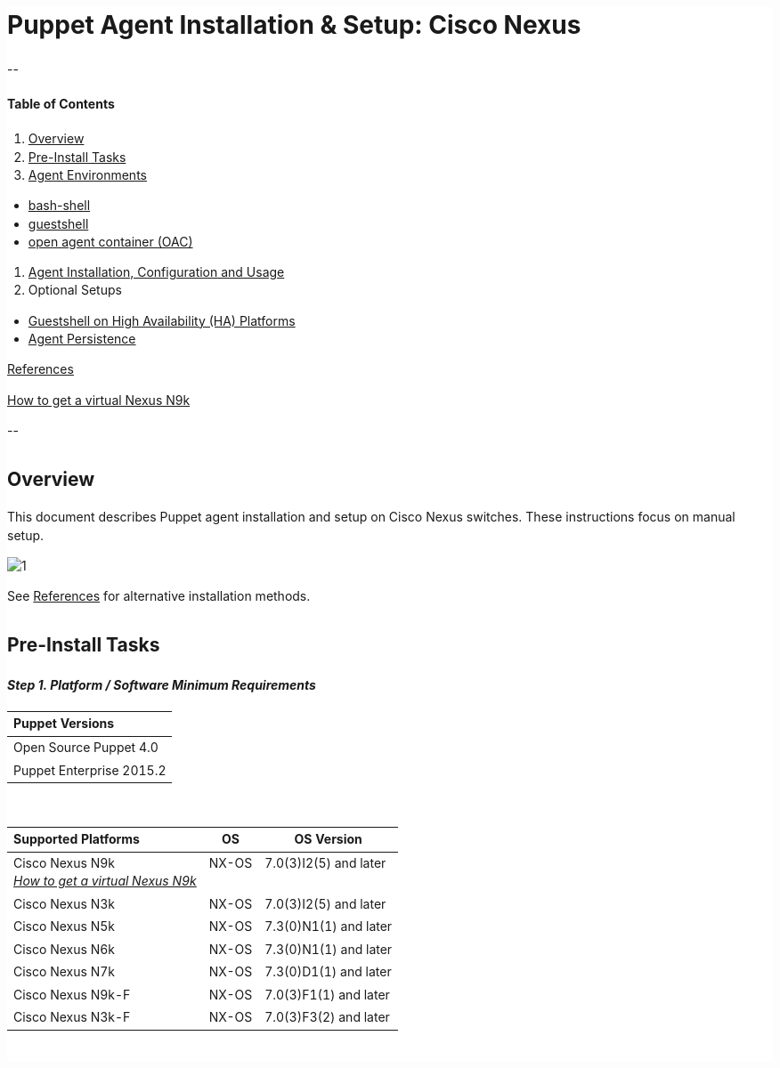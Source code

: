 # Puppet Agent Installation & Setup: Cisco Nexus

--
#### Table of Contents

1. [Overview](#overview)
1. [Pre-Install Tasks](#pre-install-tasks)
1. [Agent Environments](#env-bs)
  * [bash-shell](#env-bs)
  * [guestshell](#env-gs)
  * [open agent container (OAC)](#env-oac)
1. [Agent Installation, Configuration and Usage](#agent-config)
1. Optional Setups
  * [Guestshell on High Availability (HA) Platforms](#ha)
  * [Agent Persistence](#persistence)

[References](#references)

[How to get a virtual Nexus N9k](#VIRT_9K)

--
## <a name="overview">Overview</a>

This document describes Puppet agent installation and setup on Cisco Nexus switches. These instructions focus on manual setup.

![1](puppet_outline.png)

See [References](#references) for alternative installation methods.

## <a name="pre-install-tasks">Pre-Install Tasks</a>

#### *Step 1. Platform / Software Minimum Requirements*

Puppet Versions |
:--|
Open Source Puppet 4.0 |
Puppet Enterprise 2015.2 |
<br>

Supported Platforms | OS    | OS Version           |
:-------------------|-------|----------------------|
Cisco Nexus N9k <br>*[How to get a virtual Nexus N9k](#VIRT_9K)* | NX-OS  | 7.0(3)I2(5) and later
Cisco Nexus N3k    | NX-OS  | 7.0(3)I2(5) and later
Cisco Nexus N5k    | NX-OS  | 7.3(0)N1(1) and later
Cisco Nexus N6k    | NX-OS  | 7.3(0)N1(1) and later
Cisco Nexus N7k    | NX-OS  | 7.3(0)D1(1) and later
Cisco Nexus N9k-F  | NX-OS  | 7.0(3)F1(1) and later
Cisco Nexus N3k-F  | NX-OS  | 7.0(3)F3(2) and later
<br>

